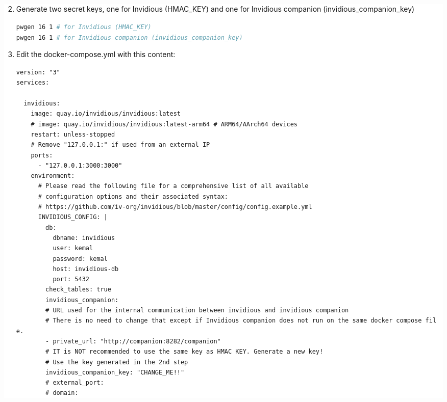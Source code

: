 2.  Generate two secret keys, one for Invidious (HMAC_KEY) and one for Invidious companion (invidious_companion_key)
    ```bash
    pwgen 16 1 # for Invidious (HMAC_KEY)
    pwgen 16 1 # for Invidious companion (invidious_companion_key)
    ```

3.  Edit the docker-compose.yml with this content:

    ```docker
    version: "3"
    services:

      invidious:
        image: quay.io/invidious/invidious:latest
        # image: quay.io/invidious/invidious:latest-arm64 # ARM64/AArch64 devices
        restart: unless-stopped
        # Remove "127.0.0.1:" if used from an external IP
        ports:
          - "127.0.0.1:3000:3000"
        environment:
          # Please read the following file for a comprehensive list of all available
          # configuration options and their associated syntax:
          # https://github.com/iv-org/invidious/blob/master/config/config.example.yml
          INVIDIOUS_CONFIG: |
            db:
              dbname: invidious
              user: kemal
              password: kemal
              host: invidious-db
              port: 5432
            check_tables: true
            invidious_companion:
            # URL used for the internal communication between invidious and invidious companion
            # There is no need to change that except if Invidious companion does not run on the same docker compose file.
            - private_url: "http://companion:8282/companion"
            # IT is NOT recommended to use the same key as HMAC KEY. Generate a new key!
            # Use the key generated in the 2nd step
            invidious_companion_key: "CHANGE_ME!!"
            # external_port:
            # domain: